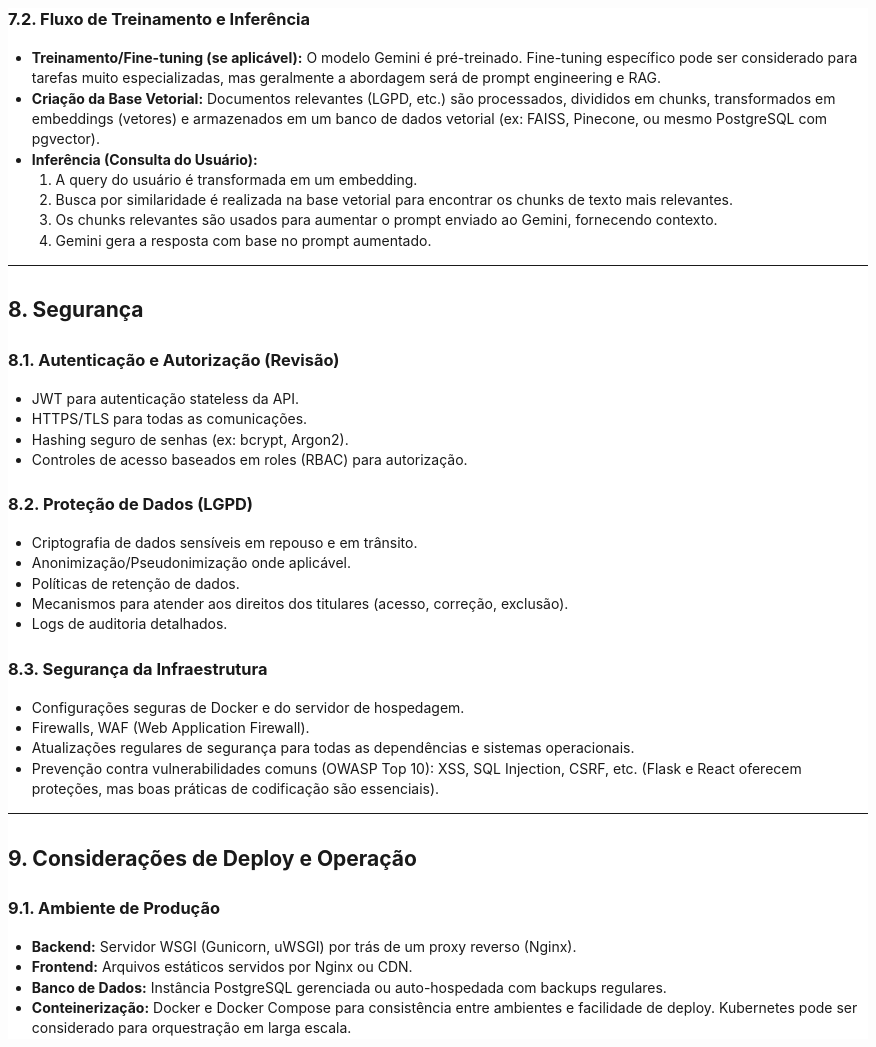 ### 7.2. Fluxo de Treinamento e Inferência
*   **Treinamento/Fine-tuning (se aplicável):** O modelo Gemini é pré-treinado. Fine-tuning específico pode ser considerado para tarefas muito especializadas, mas geralmente a abordagem será de prompt engineering e RAG.
*   **Criação da Base Vetorial:** Documentos relevantes (LGPD, etc.) são processados, divididos em chunks, transformados em embeddings (vetores) e armazenados em um banco de dados vetorial (ex: FAISS, Pinecone, ou mesmo PostgreSQL com pgvector).
*   **Inferência (Consulta do Usuário):**
    1.  A query do usuário é transformada em um embedding.
    2.  Busca por similaridade é realizada na base vetorial para encontrar os chunks de texto mais relevantes.
    3.  Os chunks relevantes são usados para aumentar o prompt enviado ao Gemini, fornecendo contexto.
    4.  Gemini gera a resposta com base no prompt aumentado.

---

## 8. Segurança

### 8.1. Autenticação e Autorização (Revisão)
*   JWT para autenticação stateless da API.
*   HTTPS/TLS para todas as comunicações.
*   Hashing seguro de senhas (ex: bcrypt, Argon2).
*   Controles de acesso baseados em roles (RBAC) para autorização.

### 8.2. Proteção de Dados (LGPD)
*   Criptografia de dados sensíveis em repouso e em trânsito.
*   Anonimização/Pseudonimização onde aplicável.
*   Políticas de retenção de dados.
*   Mecanismos para atender aos direitos dos titulares (acesso, correção, exclusão).
*   Logs de auditoria detalhados.

### 8.3. Segurança da Infraestrutura
*   Configurações seguras de Docker e do servidor de hospedagem.
*   Firewalls, WAF (Web Application Firewall).
*   Atualizações regulares de segurança para todas as dependências e sistemas operacionais.
*   Prevenção contra vulnerabilidades comuns (OWASP Top 10): XSS, SQL Injection, CSRF, etc. (Flask e React oferecem proteções, mas boas práticas de codificação são essenciais).

---

## 9. Considerações de Deploy e Operação

### 9.1. Ambiente de Produção
*   **Backend:** Servidor WSGI (Gunicorn, uWSGI) por trás de um proxy reverso (Nginx).
*   **Frontend:** Arquivos estáticos servidos por Nginx ou CDN.
*   **Banco de Dados:** Instância PostgreSQL gerenciada ou auto-hospedada com backups regulares.
*   **Conteinerização:** Docker e Docker Compose para consistência entre ambientes e facilidade de deploy. Kubernetes pode ser considerado para orquestração em larga escala.
